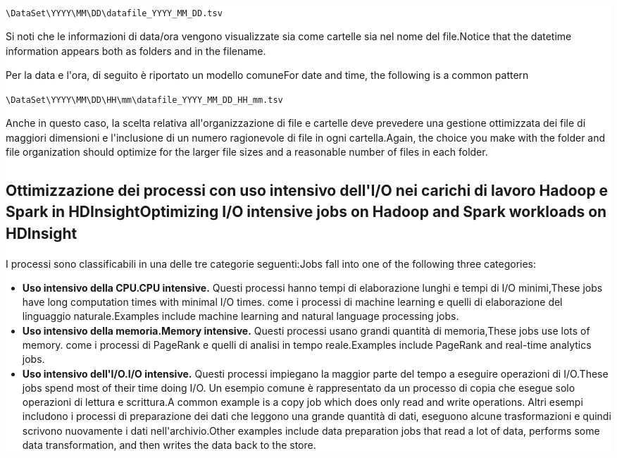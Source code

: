     \DataSet\YYYY\MM\DD\datafile_YYYY_MM_DD.tsv

<span data-ttu-id="6e4d3-162">Si noti che le informazioni di data/ora vengono visualizzate sia come cartelle sia nel nome del file.</span><span class="sxs-lookup"><span data-stu-id="6e4d3-162">Notice that the datetime information appears both as folders and in the filename.</span></span>

<span data-ttu-id="6e4d3-163">Per la data e l'ora, di seguito è riportato un modello comune</span><span class="sxs-lookup"><span data-stu-id="6e4d3-163">For date and time, the following is a common pattern</span></span>

    \DataSet\YYYY\MM\DD\HH\mm\datafile_YYYY_MM_DD_HH_mm.tsv

<span data-ttu-id="6e4d3-164">Anche in questo caso, la scelta relativa all'organizzazione di file e cartelle deve prevedere una gestione ottimizzata dei file di maggiori dimensioni e l'inclusione di un numero ragionevole di file in ogni cartella.</span><span class="sxs-lookup"><span data-stu-id="6e4d3-164">Again, the choice you make with the folder and file organization should optimize for the larger file sizes and a reasonable number of files in each folder.</span></span>

## <a name="optimizing-io-intensive-jobs-on-hadoop-and-spark-workloads-on-hdinsight"></a><span data-ttu-id="6e4d3-165">Ottimizzazione dei processi con uso intensivo dell'I/O nei carichi di lavoro Hadoop e Spark in HDInsight</span><span class="sxs-lookup"><span data-stu-id="6e4d3-165">Optimizing I/O intensive jobs on Hadoop and Spark workloads on HDInsight</span></span>

<span data-ttu-id="6e4d3-166">I processi sono classificabili in una delle tre categorie seguenti:</span><span class="sxs-lookup"><span data-stu-id="6e4d3-166">Jobs fall into one of the following three categories:</span></span>

* <span data-ttu-id="6e4d3-167">**Uso intensivo della CPU.**</span><span class="sxs-lookup"><span data-stu-id="6e4d3-167">**CPU intensive.**</span></span>  <span data-ttu-id="6e4d3-168">Questi processi hanno tempi di elaborazione lunghi e tempi di I/O minimi,</span><span class="sxs-lookup"><span data-stu-id="6e4d3-168">These jobs have long computation times with minimal I/O times.</span></span>  <span data-ttu-id="6e4d3-169">come i processi di machine learning e quelli di elaborazione del linguaggio naturale.</span><span class="sxs-lookup"><span data-stu-id="6e4d3-169">Examples include machine learning and natural language processing jobs.</span></span>  
* <span data-ttu-id="6e4d3-170">**Uso intensivo della memoria.**</span><span class="sxs-lookup"><span data-stu-id="6e4d3-170">**Memory intensive.**</span></span>  <span data-ttu-id="6e4d3-171">Questi processi usano grandi quantità di memoria,</span><span class="sxs-lookup"><span data-stu-id="6e4d3-171">These jobs use lots of memory.</span></span>  <span data-ttu-id="6e4d3-172">come i processi di PageRank e quelli di analisi in tempo reale.</span><span class="sxs-lookup"><span data-stu-id="6e4d3-172">Examples include PageRank and real-time analytics jobs.</span></span>  
* <span data-ttu-id="6e4d3-173">**Uso intensivo dell'I/O.**</span><span class="sxs-lookup"><span data-stu-id="6e4d3-173">**I/O intensive.**</span></span>  <span data-ttu-id="6e4d3-174">Questi processi impiegano la maggior parte del tempo a eseguire operazioni di I/O.</span><span class="sxs-lookup"><span data-stu-id="6e4d3-174">These jobs spend most of their time doing I/O.</span></span>  <span data-ttu-id="6e4d3-175">Un esempio comune è rappresentato da un processo di copia che esegue solo operazioni di lettura e scrittura.</span><span class="sxs-lookup"><span data-stu-id="6e4d3-175">A common example is a copy job which does only read and write operations.</span></span>  <span data-ttu-id="6e4d3-176">Altri esempi includono i processi di preparazione dei dati che leggono una grande quantità di dati, eseguono alcune trasformazioni e quindi scrivono nuovamente i dati nell'archivio.</span><span class="sxs-lookup"><span data-stu-id="6e4d3-176">Other examples include data preparation jobs that read a lot of data, performs some data transformation, and then writes the data back to the store.</span></span>  
